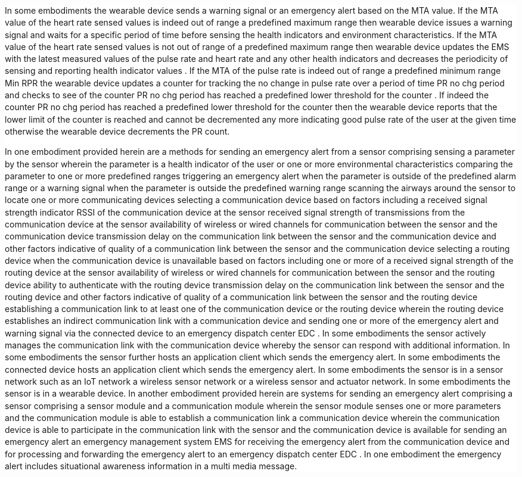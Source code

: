 In some embodiments the wearable device sends a warning signal or an emergency alert based on the MTA value. If the MTA value of the heart rate sensed values is indeed out of range a predefined maximum range then wearable device issues a warning signal and waits for a specific period of time before sensing the health indicators and environment characteristics. If the MTA value of the heart rate sensed values is not out of range of a predefined maximum range then wearable device updates the EMS with the latest measured values of the pulse rate and heart rate and any other health indicators and decreases the periodicity of sensing and reporting health indicator values . If the MTA of the pulse rate is indeed out of range a predefined minimum range Min RPR the wearable device updates a counter for tracking the no change in pulse rate over a period of time PR no chg period and checks to see of the counter PR no chg period has reached a predefined lower threshold for the counter . If indeed the counter PR no chg period has reached a predefined lower threshold for the counter then the wearable device reports that the lower limit of the counter is reached and cannot be decremented any more indicating good pulse rate of the user at the given time otherwise the wearable device decrements the PR count.

In one embodiment provided herein are a methods for sending an emergency alert from a sensor comprising sensing a parameter by the sensor wherein the parameter is a health indicator of the user or one or more environmental characteristics comparing the parameter to one or more predefined ranges triggering an emergency alert when the parameter is outside of the predefined alarm range or a warning signal when the parameter is outside the predefined warning range scanning the airways around the sensor to locate one or more communicating devices selecting a communication device based on factors including a received signal strength indicator RSSI of the communication device at the sensor received signal strength of transmissions from the communication device at the sensor availability of wireless or wired channels for communication between the sensor and the communication device transmission delay on the communication link between the sensor and the communication device and other factors indicative of quality of a communication link between the sensor and the communication device selecting a routing device when the communication device is unavailable based on factors including one or more of a received signal strength of the routing device at the sensor availability of wireless or wired channels for communication between the sensor and the routing device ability to authenticate with the routing device transmission delay on the communication link between the sensor and the routing device and other factors indicative of quality of a communication link between the sensor and the routing device establishing a communication link to at least one of the communication device or the routing device wherein the routing device establishes an indirect communication link with a communication device and sending one or more of the emergency alert and warning signal via the connected device to an emergency dispatch center EDC . In some embodiments the sensor actively manages the communication link with the communication device whereby the sensor can respond with additional information. In some embodiments the sensor further hosts an application client which sends the emergency alert. In some embodiments the connected device hosts an application client which sends the emergency alert. In some embodiments the sensor is in a sensor network such as an IoT network a wireless sensor network or a wireless sensor and actuator network. In some embodiments the sensor is in a wearable device. In another embodiment provided herein are systems for sending an emergency alert comprising a sensor comprising a sensor module and a communication module wherein the sensor module senses one or more parameters and the communication module is able to establish a communication link a communication device wherein the communication device is able to participate in the communication link with the sensor and the communication device is available for sending an emergency alert an emergency management system EMS for receiving the emergency alert from the communication device and for processing and forwarding the emergency alert to an emergency dispatch center EDC . In one embodiment the emergency alert includes situational awareness information in a multi media message.
